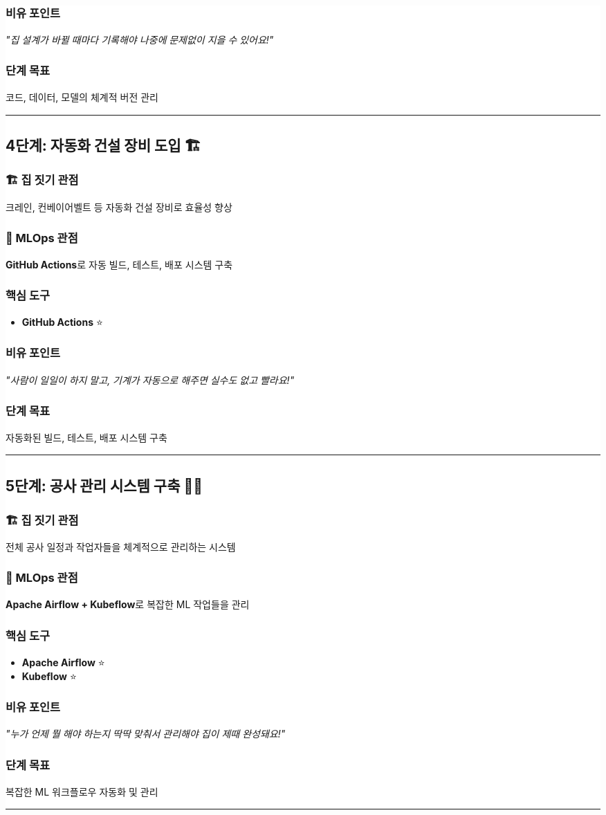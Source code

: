### 비유 포인트
*"집 설계가 바뀔 때마다 기록해야 나중에 문제없이 지을 수 있어요!"*

### 단계 목표
코드, 데이터, 모델의 체계적 버전 관리

---

## 4단계: 자동화 건설 장비 도입 🏗️

### 🏗️ 집 짓기 관점
크레인, 컨베이어벨트 등 자동화 건설 장비로 효율성 향상

### 🤖 MLOps 관점
**GitHub Actions**로 자동 빌드, 테스트, 배포 시스템 구축

### 핵심 도구
- **GitHub Actions** ⭐

### 비유 포인트
*"사람이 일일이 하지 말고, 기계가 자동으로 해주면 실수도 없고 빨라요!"*

### 단계 목표
자동화된 빌드, 테스트, 배포 시스템 구축

---

## 5단계: 공사 관리 시스템 구축 👷‍♂️

### 🏗️ 집 짓기 관점
전체 공사 일정과 작업자들을 체계적으로 관리하는 시스템

### 🤖 MLOps 관점
**Apache Airflow + Kubeflow**로 복잡한 ML 작업들을 관리

### 핵심 도구
- **Apache Airflow** ⭐
- **Kubeflow** ⭐

### 비유 포인트
*"누가 언제 뭘 해야 하는지 딱딱 맞춰서 관리해야 집이 제때 완성돼요!"*

### 단계 목표
복잡한 ML 워크플로우 자동화 및 관리

---
